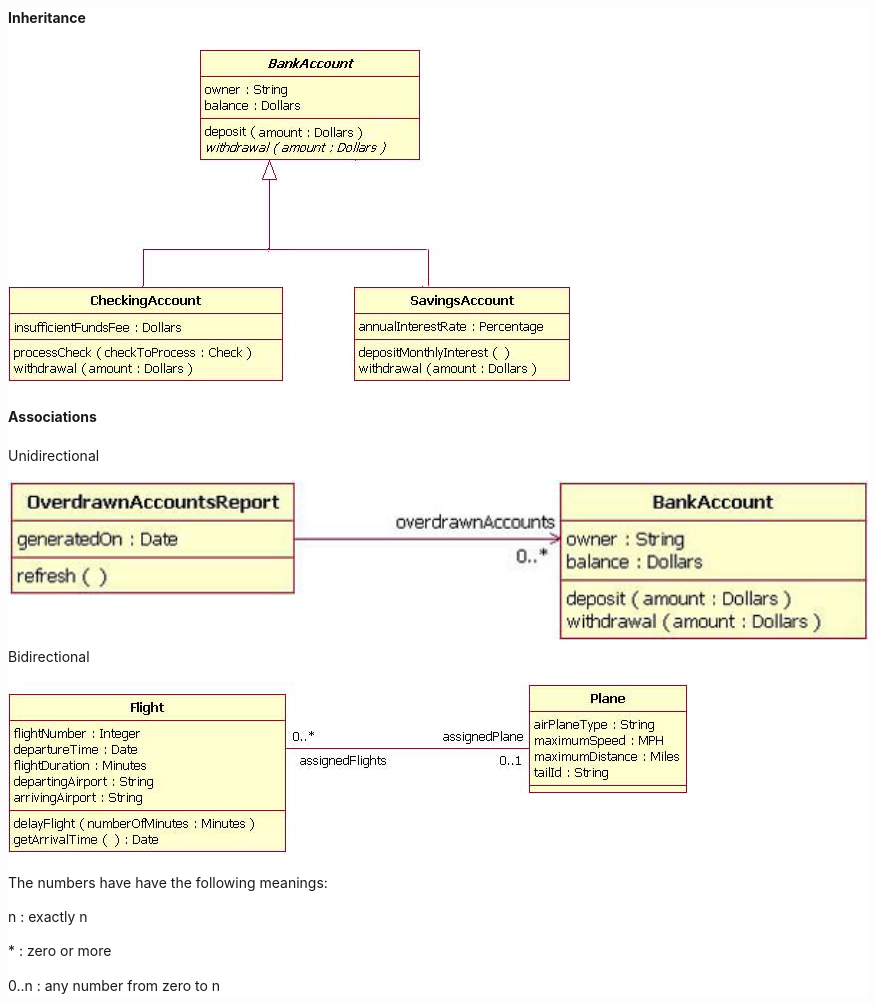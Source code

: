 #### Inheritance

![](Src/UML_derived2.png)

#### Associations

Unidirectional 


<img src="Src/UML_association_unidirectional.png" width="100%">
Bidirectional

![](Src/UML_association_bidirectional.png)

The numbers have have the following meanings:

n : exactly  n

\* : zero or more

0..n : any number from zero to n
